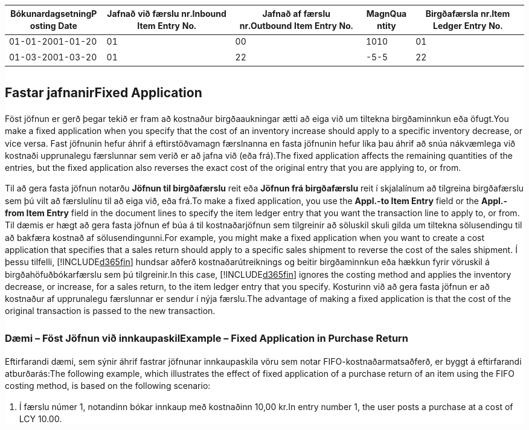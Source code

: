 |<span data-ttu-id="eb302-192">Bókunardagsetning</span><span class="sxs-lookup"><span data-stu-id="eb302-192">Posting Date</span></span>|<span data-ttu-id="eb302-193">Jafnað við færslu nr.</span><span class="sxs-lookup"><span data-stu-id="eb302-193">Inbound Item Entry No.</span></span>|<span data-ttu-id="eb302-194">Jafnað af færslu nr.</span><span class="sxs-lookup"><span data-stu-id="eb302-194">Outbound Item Entry No.</span></span>|<span data-ttu-id="eb302-195">Magn</span><span class="sxs-lookup"><span data-stu-id="eb302-195">Quantity</span></span>|<span data-ttu-id="eb302-196">Birgðafærsla nr.</span><span class="sxs-lookup"><span data-stu-id="eb302-196">Item Ledger Entry No.</span></span>|  
|------------------|----------------------------------------------|-----------------------------------------------|--------------|---------------------------------------------|  
|<span data-ttu-id="eb302-197">01-01-20</span><span class="sxs-lookup"><span data-stu-id="eb302-197">01-01-20</span></span>|<span data-ttu-id="eb302-198">0</span><span class="sxs-lookup"><span data-stu-id="eb302-198">1</span></span>|<span data-ttu-id="eb302-199">0</span><span class="sxs-lookup"><span data-stu-id="eb302-199">0</span></span>|<span data-ttu-id="eb302-200">10</span><span class="sxs-lookup"><span data-stu-id="eb302-200">10</span></span>|<span data-ttu-id="eb302-201">0</span><span class="sxs-lookup"><span data-stu-id="eb302-201">1</span></span>|  
|<span data-ttu-id="eb302-202">01-03-20</span><span class="sxs-lookup"><span data-stu-id="eb302-202">01-03-20</span></span>|<span data-ttu-id="eb302-203">0</span><span class="sxs-lookup"><span data-stu-id="eb302-203">1</span></span>|<span data-ttu-id="eb302-204">2</span><span class="sxs-lookup"><span data-stu-id="eb302-204">2</span></span>|<span data-ttu-id="eb302-205">-5</span><span class="sxs-lookup"><span data-stu-id="eb302-205">-5</span></span>|<span data-ttu-id="eb302-206">2</span><span class="sxs-lookup"><span data-stu-id="eb302-206">2</span></span>|  
  
## <a name="fixed-application"></a><span data-ttu-id="eb302-207">Fastar jafnanir</span><span class="sxs-lookup"><span data-stu-id="eb302-207">Fixed Application</span></span>  
<span data-ttu-id="eb302-208">Föst jöfnun er gerð þegar tekið er fram að kostnaður birgðaaukningar ætti að eiga við um tiltekna birgðaminnkun eða öfugt.</span><span class="sxs-lookup"><span data-stu-id="eb302-208">You make a fixed application when you specify that the cost of an inventory increase should apply to a specific inventory decrease, or vice versa.</span></span> <span data-ttu-id="eb302-209">Fast jöfnunin hefur áhrif á eftirstöðvamagn færslnanna en fasta jöfnunin hefur líka þau áhrif að snúa nákvæmlega við kostnaði upprunalegu færslunnar sem verið er að jafna við (eða frá).</span><span class="sxs-lookup"><span data-stu-id="eb302-209">The fixed application affects the remaining quantities of the entries, but the fixed application also reverses the exact cost of the original entry that you are applying to, or from.</span></span>  
  
<span data-ttu-id="eb302-210">Til að gera fasta jöfnun notarðu **Jöfnun til birgðafærslu** reit eða **Jöfnun frá birgðafærslu** reit í skjalalínum að tilgreina birgðafærslu sem þú vilt að færslulínu til að eiga við, eða frá.</span><span class="sxs-lookup"><span data-stu-id="eb302-210">To make a fixed application, you use the **Appl.-to Item Entry** field or the **Appl.-from Item Entry** field in the document lines to specify the item ledger entry that you want the transaction line to apply to, or from.</span></span> <span data-ttu-id="eb302-211">Til dæmis er hægt að gera fasta jöfnun ef búa á til kostnaðarjöfnun sem tilgreinir að söluskil skuli gilda um tiltekna sölusendingu til að bakfæra kostnað af sölusendingunni.</span><span class="sxs-lookup"><span data-stu-id="eb302-211">For example, you might make a fixed application when you want to create a cost application that specifies that a sales return should apply to a specific sales shipment to reverse the cost of the sales shipment.</span></span> <span data-ttu-id="eb302-212">Í þessu tilfelli, [!INCLUDE[d365fin](includes/d365fin_md.md)] hundsar aðferð kostnaðarútreiknings og beitir birgðaminnkun eða hækkun fyrir vöruskil á birgðahöfuðbókarfærslu sem þú tilgreinir.</span><span class="sxs-lookup"><span data-stu-id="eb302-212">In this case, [!INCLUDE[d365fin](includes/d365fin_md.md)] ignores the costing method and applies the inventory decrease, or increase, for a sales return, to the item ledger entry that you specify.</span></span> <span data-ttu-id="eb302-213">Kosturinn við að gera fasta jöfnun er að kostnaður af upprunalegu færslunnar er sendur í nýja færslu.</span><span class="sxs-lookup"><span data-stu-id="eb302-213">The advantage of making a fixed application is that the cost of the original transaction is passed to the new transaction.</span></span>  
  
### <a name="example--fixed-application-in-purchase-return"></a><span data-ttu-id="eb302-214">Dæmi – Föst Jöfnun við innkaupaskil</span><span class="sxs-lookup"><span data-stu-id="eb302-214">Example – Fixed Application in Purchase Return</span></span>  
<span data-ttu-id="eb302-215">Eftirfarandi dæmi, sem sýnir áhrif fastrar jöfnunar innkaupaskila vöru sem notar FIFO-kostnaðarmatsaðferð, er byggt á eftirfarandi atburðarás:</span><span class="sxs-lookup"><span data-stu-id="eb302-215">The following example, which illustrates the effect of fixed application of a purchase return of an item using the FIFO costing method, is based on the following scenario:</span></span>  
  
1. <span data-ttu-id="eb302-216">Í færslu númer 1, notandinn bókar innkaup með kostnaðinn 10,00 kr.</span><span class="sxs-lookup"><span data-stu-id="eb302-216">In entry number 1, the user posts a purchase at a cost of LCY 10.00.</span></span>  